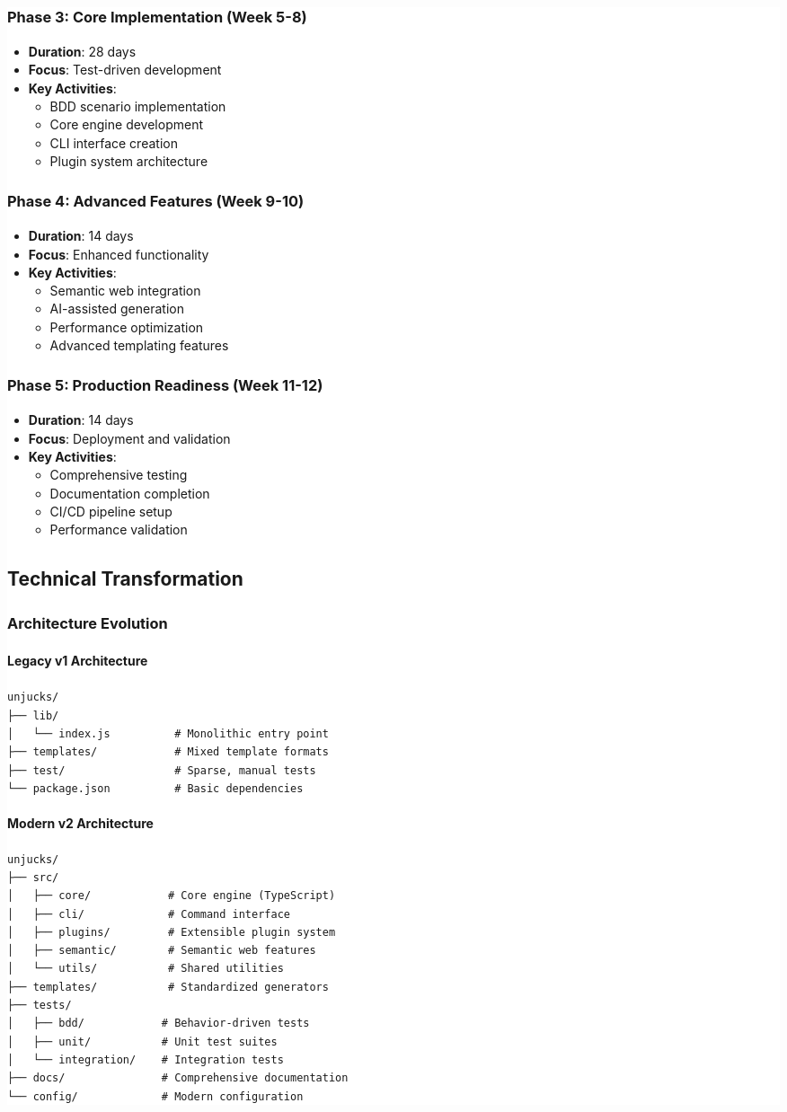### Phase 3: Core Implementation (Week 5-8)
- **Duration**: 28 days
- **Focus**: Test-driven development
- **Key Activities**:
  - BDD scenario implementation
  - Core engine development
  - CLI interface creation
  - Plugin system architecture

### Phase 4: Advanced Features (Week 9-10)
- **Duration**: 14 days
- **Focus**: Enhanced functionality
- **Key Activities**:
  - Semantic web integration
  - AI-assisted generation
  - Performance optimization
  - Advanced templating features

### Phase 5: Production Readiness (Week 11-12)
- **Duration**: 14 days
- **Focus**: Deployment and validation
- **Key Activities**:
  - Comprehensive testing
  - Documentation completion
  - CI/CD pipeline setup
  - Performance validation

## Technical Transformation

### Architecture Evolution

#### Legacy v1 Architecture
```
unjucks/
├── lib/
│   └── index.js          # Monolithic entry point
├── templates/            # Mixed template formats
├── test/                 # Sparse, manual tests
└── package.json          # Basic dependencies
```

#### Modern v2 Architecture
```
unjucks/
├── src/
│   ├── core/            # Core engine (TypeScript)
│   ├── cli/             # Command interface
│   ├── plugins/         # Extensible plugin system
│   ├── semantic/        # Semantic web features
│   └── utils/           # Shared utilities
├── templates/           # Standardized generators
├── tests/
│   ├── bdd/            # Behavior-driven tests
│   ├── unit/           # Unit test suites
│   └── integration/    # Integration tests
├── docs/               # Comprehensive documentation
└── config/             # Modern configuration
```
